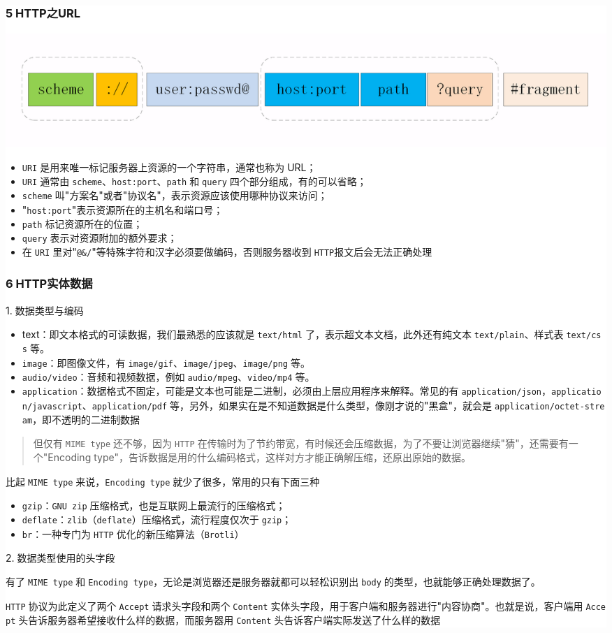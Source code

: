 ### 5 HTTP之URL

![](../assets/advanced/20210503204105.png)

-   `URI` 是用来唯一标记服务器上资源的一个字符串，通常也称为 URL；
-   `URI` 通常由 `scheme`、`host:port`、`path` 和 `query` 四个部分组成，有的可以省略；
-   `scheme` 叫"方案名"或者"协议名"，表示资源应该使用哪种协议来访问；
-   "`host:port`"表示资源所在的主机名和端口号；
-   `path` 标记资源所在的位置；
-   `query` 表示对资源附加的额外要求；
-   在 `URI` 里对"`@&/`"等特殊字符和汉字必须要做编码，否则服务器收到 `HTTP`报文后会无法正确处理

### 6 HTTP实体数据

1\. 数据类型与编码

-   text：即文本格式的可读数据，我们最熟悉的应该就是 `text/html` 了，表示超文本文档，此外还有纯文本 `text/plain`、样式表 `text/css` 等。
-   `image`：即图像文件，有 `image/gif`、`image/jpeg`、`image/png` 等。
-   `audio/video`：音频和视频数据，例如 `audio/mpeg`、`video/mp4` 等。
-   `application`：数据格式不固定，可能是文本也可能是二进制，必须由上层应用程序来解释。常见的有 `application/json`，`application/javascript`、`application/pdf` 等，另外，如果实在是不知道数据是什么类型，像刚才说的"黑盒"，就会是 `application/octet-stream`，即不透明的二进制数据

> 但仅有 `MIME type` 还不够，因为 `HTTP` 在传输时为了节约带宽，有时候还会压缩数据，为了不要让浏览器继续"猜"，还需要有一个"Encoding type"，告诉数据是用的什么编码格式，这样对方才能正确解压缩，还原出原始的数据。

比起 `MIME type` 来说，`Encoding type` 就少了很多，常用的只有下面三种

-   `gzip`：`GNU zip` 压缩格式，也是互联网上最流行的压缩格式；
-   `deflate`：`zlib`（`deflate`）压缩格式，流行程度仅次于 `gzip`；
-   `br`：一种专门为 `HTTP` 优化的新压缩算法（`Brotli`）

2\. 数据类型使用的头字段

有了 `MIME type` 和 `Encoding type`，无论是浏览器还是服务器就都可以轻松识别出 `body` 的类型，也就能够正确处理数据了。

`HTTP` 协议为此定义了两个 `Accept` 请求头字段和两个 `Content` 实体头字段，用于客户端和服务器进行"内容协商"。也就是说，客户端用 `Accept` 头告诉服务器希望接收什么样的数据，而服务器用 `Content` 头告诉客户端实际发送了什么样的数据

